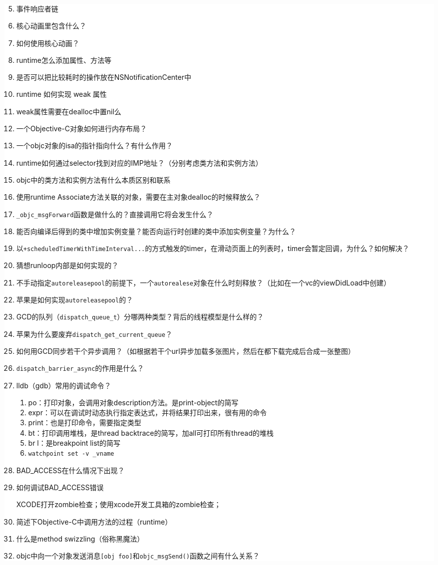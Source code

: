 5. 事件响应者链

6. 核心动画里包含什么？

7. 如何使用核心动画？

8. runtime怎么添加属性、方法等

9. 是否可以把比较耗时的操作放在NSNotificationCenter中

10. runtime 如何实现 weak 属性

11. weak属性需要在dealloc中置nil么

12. 一个Objective-C对象如何进行内存布局？

13. 一个objc对象的isa的指针指向什么？有什么作用？

14. runtime如何通过selector找到对应的IMP地址？（分别考虑类方法和实例方法）

15. objc中的类方法和实例方法有什么本质区别和联系

16.  使用runtime Associate方法关联的对象，需要在主对象dealloc的时候释放么？

17.  `_objc_msgForward`函数是做什么的？直接调用它将会发生什么？

18.  能否向编译后得到的类中增加实例变量？能否向运行时创建的类中添加实例变量？为什么？

19.  以`+scheduledTimerWithTimeInterval...`的方式触发的timer，在滑动页面上的列表时，timer会暂定回调，为什么？如何解决？

20.  猜想runloop内部是如何实现的？

21.  不手动指定`autoreleasepool`的前提下，一个`autorealese`对象在什么时刻释放？（比如在一个vc的viewDidLoad中创建）

22.  苹果是如何实现`autoreleasepool`的？

23.  GCD的队列（`dispatch_queue_t`）分哪两种类型？背后的线程模型是什么样的？

24.  苹果为什么要废弃`dispatch_get_current_queue`？

25.  如何用GCD同步若干个异步调用？（如根据若干个url异步加载多张图片，然后在都下载完成后合成一张整图）

26. `dispatch_barrier_async`的作用是什么？

27. lldb（gdb）常用的调试命令？

	1. po：打印对象，会调用对象description方法。是print-object的简写
	2. expr：可以在调试时动态执行指定表达式，并将结果打印出来，很有用的命令
	3. print：也是打印命令，需要指定类型
	4. bt：打印调用堆栈，是thread backtrace的简写，加all可打印所有thread的堆栈
	5. br l：是breakpoint list的简写
	6. `watchpoint set -v _vname`

207. BAD_ACCESS在什么情况下出现？

29. 如何调试BAD_ACCESS错误

	XCODE打开zombie检查；使用xcode开发工具箱的zombie检查；

209. 简述下Objective-C中调用方法的过程（runtime）

2. 什么是method swizzling（俗称黑魔法）

3. objc中向一个对象发送消息`[obj foo]`和`objc_msgSend()`函数之间有什么关系？
